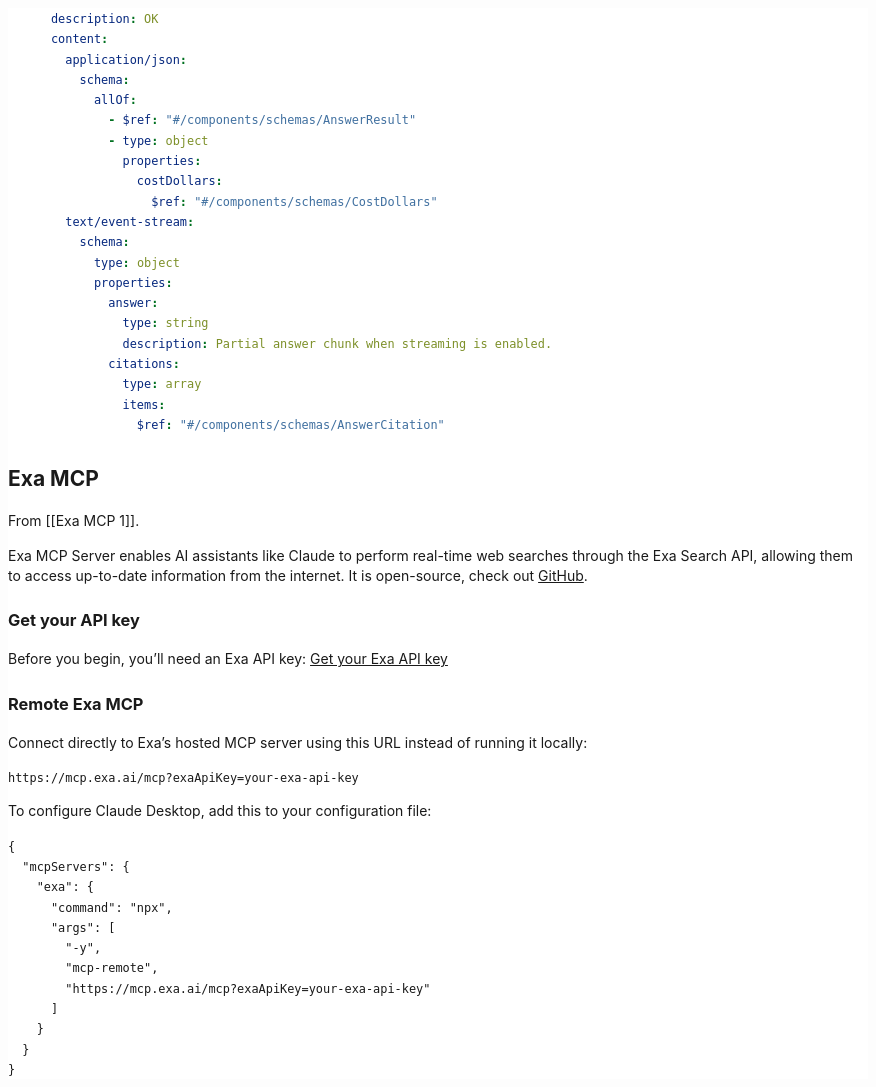 ```yaml
      description: OK
      content:
        application/json:
          schema:
            allOf:
              - $ref: "#/components/schemas/AnswerResult"
              - type: object
                properties:
                  costDollars:
                    $ref: "#/components/schemas/CostDollars"
        text/event-stream:
          schema:
            type: object
            properties:
              answer:
                type: string
                description: Partial answer chunk when streaming is enabled.
              citations:
                type: array
                items:
                  $ref: "#/components/schemas/AnswerCitation"
```

## Exa MCP

From [[Exa MCP 1]].

Exa MCP Server enables AI assistants like Claude to perform real-time web searches through the Exa Search API, allowing them to access up-to-date information from the internet. It is open-source, check out [GitHub](https://github.com/exa-labs/exa-mcp-server/).

### Get your API key

Before you begin, you’ll need an Exa API key: [Get your Exa API key](https://dashboard.exa.ai/api-keys)

### Remote Exa MCP

Connect directly to Exa’s hosted MCP server using this URL instead of running it locally:

```
https://mcp.exa.ai/mcp?exaApiKey=your-exa-api-key
```

To configure Claude Desktop, add this to your configuration file:

```
{
  "mcpServers": {
    "exa": {
      "command": "npx",
      "args": [
        "-y",
        "mcp-remote",
        "https://mcp.exa.ai/mcp?exaApiKey=your-exa-api-key"
      ]
    }
  }
}
```
